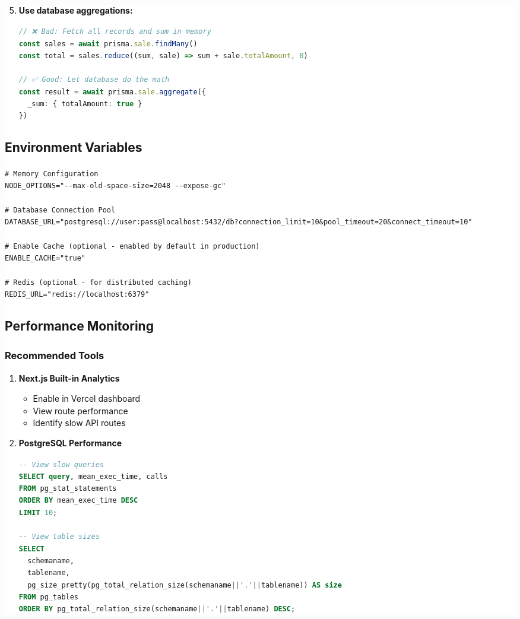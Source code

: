 5. **Use database aggregations:**
   ```typescript
   // ❌ Bad: Fetch all records and sum in memory
   const sales = await prisma.sale.findMany()
   const total = sales.reduce((sum, sale) => sum + sale.totalAmount, 0)

   // ✅ Good: Let database do the math
   const result = await prisma.sale.aggregate({
     _sum: { totalAmount: true }
   })
   ```

## Environment Variables

```env
# Memory Configuration
NODE_OPTIONS="--max-old-space-size=2048 --expose-gc"

# Database Connection Pool
DATABASE_URL="postgresql://user:pass@localhost:5432/db?connection_limit=10&pool_timeout=20&connect_timeout=10"

# Enable Cache (optional - enabled by default in production)
ENABLE_CACHE="true"

# Redis (optional - for distributed caching)
REDIS_URL="redis://localhost:6379"
```

## Performance Monitoring

### Recommended Tools

1. **Next.js Built-in Analytics**
   - Enable in Vercel dashboard
   - View route performance
   - Identify slow API routes

2. **PostgreSQL Performance**
   ```sql
   -- View slow queries
   SELECT query, mean_exec_time, calls
   FROM pg_stat_statements
   ORDER BY mean_exec_time DESC
   LIMIT 10;

   -- View table sizes
   SELECT
     schemaname,
     tablename,
     pg_size_pretty(pg_total_relation_size(schemaname||'.'||tablename)) AS size
   FROM pg_tables
   ORDER BY pg_total_relation_size(schemaname||'.'||tablename) DESC;
   ```
